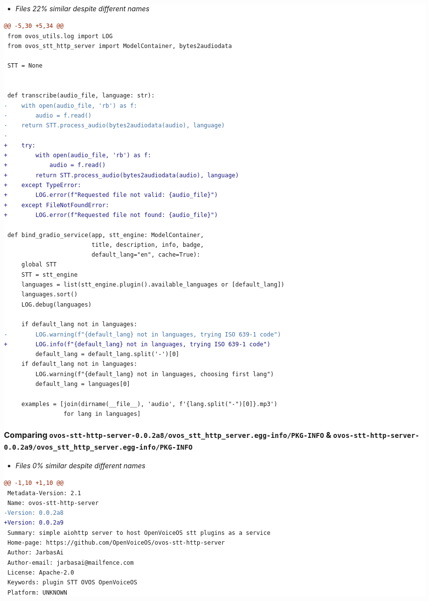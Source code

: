  * *Files 22% similar despite different names*

```diff
@@ -5,30 +5,34 @@
 from ovos_utils.log import LOG
 from ovos_stt_http_server import ModelContainer, bytes2audiodata
 
 STT = None
 
 
 def transcribe(audio_file, language: str):
-    with open(audio_file, 'rb') as f:
-        audio = f.read()
-    return STT.process_audio(bytes2audiodata(audio), language)
-
+    try:
+        with open(audio_file, 'rb') as f:
+            audio = f.read()
+        return STT.process_audio(bytes2audiodata(audio), language)
+    except TypeError:
+        LOG.error(f"Requested file not valid: {audio_file}")
+    except FileNotFoundError:
+        LOG.error(f"Requested file not found: {audio_file}")
 
 def bind_gradio_service(app, stt_engine: ModelContainer,
                         title, description, info, badge,
                         default_lang="en", cache=True):
     global STT
     STT = stt_engine
     languages = list(stt_engine.plugin().available_languages or [default_lang])
     languages.sort()
     LOG.debug(languages)
 
     if default_lang not in languages:
-        LOG.warning(f"{default_lang} not in languages, trying ISO 639-1 code")
+        LOG.info(f"{default_lang} not in languages, trying ISO 639-1 code")
         default_lang = default_lang.split('-')[0]
     if default_lang not in languages:
         LOG.warning(f"{default_lang} not in languages, choosing first lang")
         default_lang = languages[0]
 
     examples = [join(dirname(__file__), 'audio', f'{lang.split("-")[0]}.mp3')
                 for lang in languages]
```

### Comparing `ovos-stt-http-server-0.0.2a8/ovos_stt_http_server.egg-info/PKG-INFO` & `ovos-stt-http-server-0.0.2a9/ovos_stt_http_server.egg-info/PKG-INFO`

 * *Files 0% similar despite different names*

```diff
@@ -1,10 +1,10 @@
 Metadata-Version: 2.1
 Name: ovos-stt-http-server
-Version: 0.0.2a8
+Version: 0.0.2a9
 Summary: simple aiohttp server to host OpenVoiceOS stt plugins as a service
 Home-page: https://github.com/OpenVoiceOS/ovos-stt-http-server
 Author: JarbasAi
 Author-email: jarbasai@mailfence.com
 License: Apache-2.0
 Keywords: plugin STT OVOS OpenVoiceOS
 Platform: UNKNOWN
```
